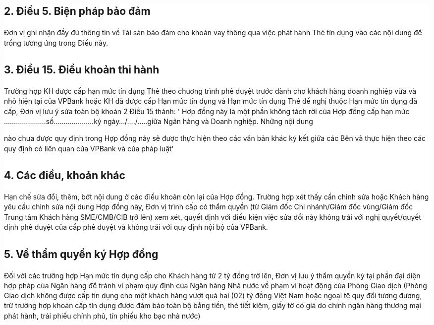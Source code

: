 ## 2. Điều 5. Biện pháp bảo đảm

Đơn vị ghi nhận đầy đủ thông tin về Tài sản bảo đảm cho khoản vay thông qua việc phát hành Thẻ tín dụng vào các nội dung để trống tương ứng trong Điều này.

## 3. Điều 15. Điều khoản thi hành

Trường hợp KH được cấp hạn mức tín dụng Thẻ theo chương trình  phê duyệt trước dành cho khách hàng doanh nghiệp vừa và nhỏ hiện tại của VPBank hoặc KH đã được cấp Hạn mức tín dụng và Hạn mức tín dụng Thẻ đề nghị thuộc Hạn mức tín dụng đã cấp, Đơn vị lưu ý sửa toàn bộ khoản 2 Điều 15 thành: ' Hợp đồng này là một phần không tách rời của Hợp đồng cấp hạn mức …………………số………………..ký ngày…/…./…..giữa Ngân hàng và Doanh nghiệp. Những nội dung

nào chưa được quy định trong Hợp đồng này sẽ được thực hiện theo các văn bản khác ký kết giữa các Bên và thực hiện theo các quy định có liên quan của VPBank và của pháp luật'

## 4. Các điều, khoản khác

Hạn chế sửa đổi, thêm, bớt nội dung ở các điều khoản còn lại của Hợp đồng. Trường hợp xét thấy cần chỉnh sửa hoặc Khách hàng yêu cầu chỉnh sửa nội dung Hợp đồng này, Đơn vị trình cấp có thẩm quyền (từ Giám đốc Chi nhánh/Giám đốc vùng/Giám đốc Trung tâm Khách hàng SME/CMB/CIB trở lên) xem xét, quyết định với điều kiện việc sửa đổi này không trái với nghị quyết/quyết định phê duyệt của cấp phê duyệt và không trái với quy định nội bộ của VPBank.

## 5. Về thẩm quyền ký Hợp đồng

Đối với các trường hợp Hạn mức tín dụng cấp cho Khách hàng từ 2 tỷ đồng trở lên, Đơn vị lưu ý thẩm quyền ký tại phần đại diện hợp pháp của Ngân hàng để tránh vi phạm quy định của Ngân hàng Nhà nước về phạm vi hoạt động của Phòng Giao dịch (Phòng Giao dịch không được cấp tín dụng cho một khách hàng vượt quá hai (02) tỷ đồng Việt Nam hoặc ngoại tệ quy đổi tương đương, trừ trường hợp khoản cấp tín dụng được đảm bảo toàn bộ bằng tiền, thẻ tiết kiệm, giấy tờ có giá do chính ngân hàng thương mại phát hành, trái phiếu chính phủ, tín phiếu kho bạc nhà nước)